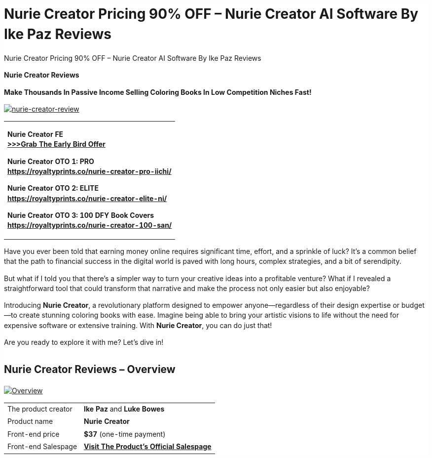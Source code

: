 # Nurie Creator Pricing 90% OFF – Nurie Creator AI Software By Ike Paz Reviews
Nurie Creator Pricing 90% OFF – Nurie Creator AI Software By Ike Paz Reviews
<p><strong>Nurie Creator Reviews</strong></p>
<p><strong>Make Thousands In Passive Income Selling Coloring Books In Low Competition Niches Fast!</strong></p>
<p><a href="https://warriorplus.com/o2/a/kgx47pr/0/git" target="_blank" rel="nofollow noopener noreferrer"><img class="aligncenter size-full wp-image-98929" src="https://mei-review.com/wp-content/uploads/2024/11/nurie-creator-review.png" alt="nurie-creator-review" width="510" height="723" /></a></p>
<table style="border-collapse: collapse; width: 100%;">
<tbody>
<tr>
<td style="width: 100%;">
<p><strong>Nurie Creator FE</strong><br />
<a href="https://warriorplus.com/o2/a/kgx47pr/0/git" target="_blank" rel="nofollow noopener noreferrer"><strong>&gt;&gt;&gt;Grab The Early Bird Offer</strong></a></p>
<p><strong>Nurie Creator OTO 1: PRO</strong><br />
<a href="https://warriorplus.com/o2/a/kgx47pr/0/git" target="_blank" rel="nofollow noopener noreferrer"><strong>https://royaltyprints.co/nurie-creator-pro-iichi/</strong></a></p>
<p><strong>Nurie Creator OTO 2: ELITE</strong><br />
<a href="https://warriorplus.com/o2/a/kgx47pr/0/git" target="_blank" rel="nofollow noopener noreferrer"><strong>https://royaltyprints.co/nurie-creator-elite-ni/</strong></a></p>
<p><strong>Nurie Creator OTO 3: 100 DFY Book Covers</strong><br />
<a href="https://warriorplus.com/o2/a/kgx47pr/0/git" target="_blank" rel="nofollow noopener noreferrer"><strong>https://royaltyprints.co/nurie-creator-100-san/</strong></a></p>
</td>
</tr>
</tbody>
</table>
<p>Have you ever been told that earning money online requires significant time, effort, and a sprinkle of luck? It’s a common belief that the path to financial success in the digital world is paved with long hours, complex strategies, and a bit of serendipity.</p>
<p>But what if I told you that there’s a simpler way to turn your creative ideas into a profitable venture? What if I revealed a straightforward tool that could transform that narrative and make the process not only easier but also enjoyable?</p>
<p>Introducing <strong>Nurie Creator</strong>, a revolutionary platform designed to empower anyone—regardless of their design expertise or budget—to create stunning coloring books with ease. Imagine being able to bring your artistic visions to life without the need for expensive software or extensive training. With <strong>Nurie Creator</strong>, you can do just that!</p>
<p>Are you ready to explore it with me? Let’s dive in!</p>
<h2><span id="Nurie_Creator_Review_%E2%80%93_Overview" class="ez-toc-section"></span><strong>Nurie Creator Reviews</strong><strong> – Overview</strong></h2>
<p><a href="https://warriorplus.com/o2/a/kgx47pr/0/git" target="_blank" rel="nofollow noopener noreferrer"><img class="aligncenter size-full wp-image-68982" src="https://mei-review.com/wp-content/uploads/2023/04/Overview.png" alt="Overview" width="750" height="172" /></a></p>
<table>
<tbody>
<tr>
<td>The product creator</td>
<td><strong><b>Ike Paz </b></strong>and <strong><b>Luke Bowes</b></strong></td>
</tr>
<tr>
<td>Product name</td>
<td><strong>Nurie Creator</strong></td>
</tr>
<tr>
<td>Front-end price</td>
<td><strong>$37 </strong>(one-time payment)</td>
</tr>
<tr>
<td>Front-end Salespage</td>
<td><a href="https://warriorplus.com/o2/a/kgx47pr/0/git" target="_blank" rel="nofollow noopener noreferrer"><strong>Visit The Product’s Official Salespage</strong></a></td>
</tr>
<tr>